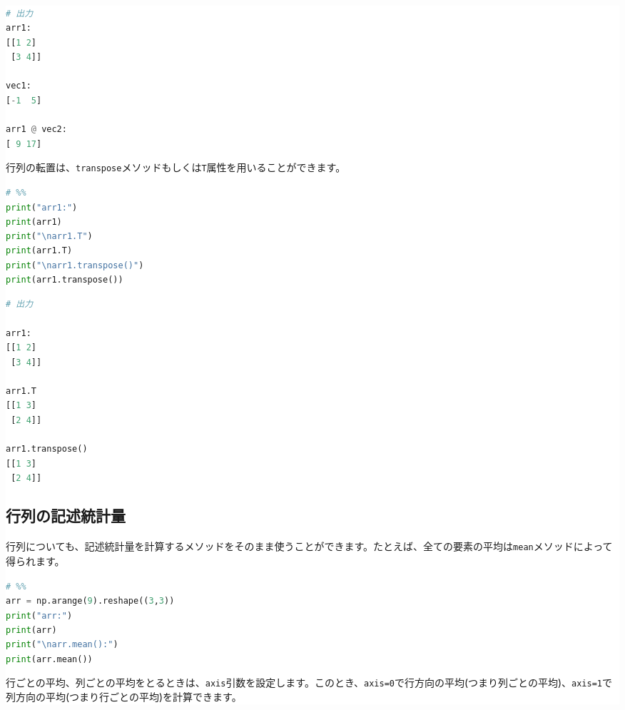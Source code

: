 ```python
# 出力
arr1:
[[1 2]
 [3 4]]

vec1:
[-1  5]

arr1 @ vec2:
[ 9 17]
```

行列の転置は、`transpose`メソッドもしくは`T`属性を用いることができます。

```python
# %%
print("arr1:")
print(arr1)
print("\narr1.T")
print(arr1.T)
print("\narr1.transpose()")
print(arr1.transpose())
```

```python
# 出力

arr1:
[[1 2]
 [3 4]]

arr1.T
[[1 3]
 [2 4]]

arr1.transpose()
[[1 3]
 [2 4]]
```

## 行列の記述統計量

行列についても、記述統計量を計算するメソッドをそのまま使うことができます。たとえば、全ての要素の平均は`mean`メソッドによって得られます。

```python
# %%
arr = np.arange(9).reshape((3,3))
print("arr:")
print(arr)
print("\narr.mean():")
print(arr.mean())
```

行ごとの平均、列ごとの平均をとるときは、`axis`引数を設定します。このとき、`axis=0`で行方向の平均(つまり列ごとの平均)、`axis=1`で列方向の平均(つまり行ごとの平均)を計算できます。
